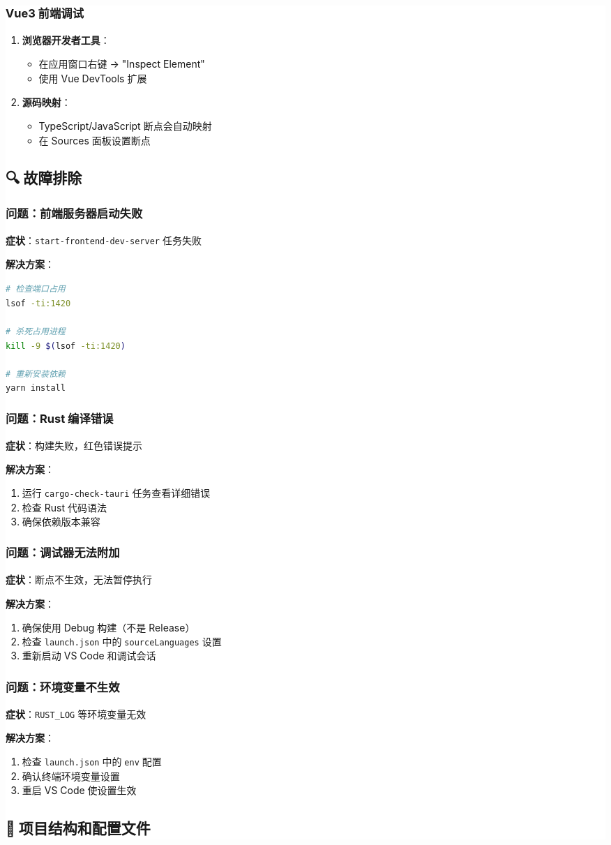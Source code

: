 ### Vue3 前端调试
1. **浏览器开发者工具**：
   - 在应用窗口右键 → "Inspect Element"
   - 使用 Vue DevTools 扩展

2. **源码映射**：
   - TypeScript/JavaScript 断点会自动映射
   - 在 Sources 面板设置断点

## 🔍 故障排除

### 问题：前端服务器启动失败
**症状**：`start-frontend-dev-server` 任务失败

**解决方案**：
```bash
# 检查端口占用
lsof -ti:1420

# 杀死占用进程
kill -9 $(lsof -ti:1420)

# 重新安装依赖
yarn install
```

### 问题：Rust 编译错误
**症状**：构建失败，红色错误提示

**解决方案**：
1. 运行 `cargo-check-tauri` 任务查看详细错误
2. 检查 Rust 代码语法
3. 确保依赖版本兼容

### 问题：调试器无法附加
**症状**：断点不生效，无法暂停执行

**解决方案**：
1. 确保使用 Debug 构建（不是 Release）
2. 检查 `launch.json` 中的 `sourceLanguages` 设置
3. 重新启动 VS Code 和调试会话

### 问题：环境变量不生效
**症状**：`RUST_LOG` 等环境变量无效

**解决方案**：
1. 检查 `launch.json` 中的 `env` 配置
2. 确认终端环境变量设置
3. 重启 VS Code 使设置生效

## 📁 项目结构和配置文件
